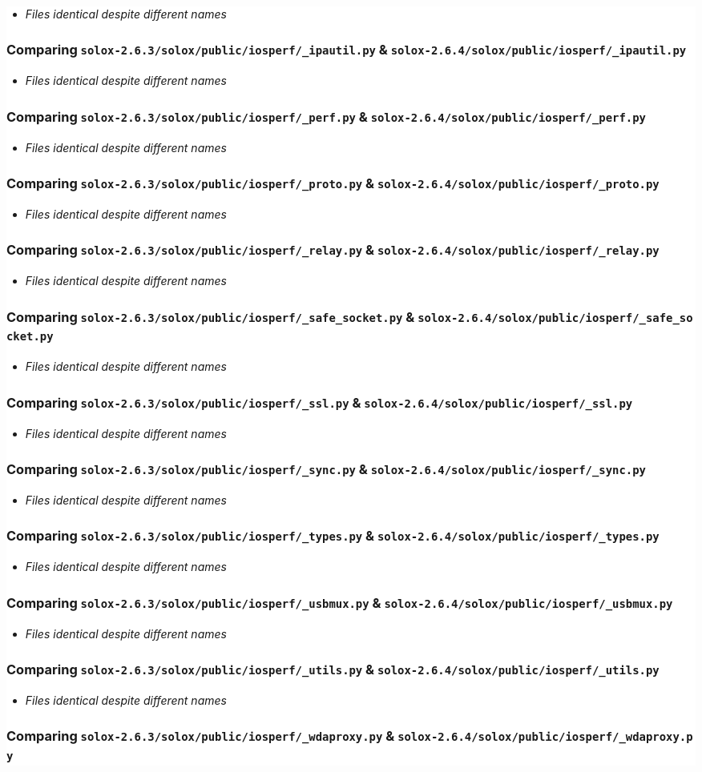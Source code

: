  * *Files identical despite different names*

### Comparing `solox-2.6.3/solox/public/iosperf/_ipautil.py` & `solox-2.6.4/solox/public/iosperf/_ipautil.py`

 * *Files identical despite different names*

### Comparing `solox-2.6.3/solox/public/iosperf/_perf.py` & `solox-2.6.4/solox/public/iosperf/_perf.py`

 * *Files identical despite different names*

### Comparing `solox-2.6.3/solox/public/iosperf/_proto.py` & `solox-2.6.4/solox/public/iosperf/_proto.py`

 * *Files identical despite different names*

### Comparing `solox-2.6.3/solox/public/iosperf/_relay.py` & `solox-2.6.4/solox/public/iosperf/_relay.py`

 * *Files identical despite different names*

### Comparing `solox-2.6.3/solox/public/iosperf/_safe_socket.py` & `solox-2.6.4/solox/public/iosperf/_safe_socket.py`

 * *Files identical despite different names*

### Comparing `solox-2.6.3/solox/public/iosperf/_ssl.py` & `solox-2.6.4/solox/public/iosperf/_ssl.py`

 * *Files identical despite different names*

### Comparing `solox-2.6.3/solox/public/iosperf/_sync.py` & `solox-2.6.4/solox/public/iosperf/_sync.py`

 * *Files identical despite different names*

### Comparing `solox-2.6.3/solox/public/iosperf/_types.py` & `solox-2.6.4/solox/public/iosperf/_types.py`

 * *Files identical despite different names*

### Comparing `solox-2.6.3/solox/public/iosperf/_usbmux.py` & `solox-2.6.4/solox/public/iosperf/_usbmux.py`

 * *Files identical despite different names*

### Comparing `solox-2.6.3/solox/public/iosperf/_utils.py` & `solox-2.6.4/solox/public/iosperf/_utils.py`

 * *Files identical despite different names*

### Comparing `solox-2.6.3/solox/public/iosperf/_wdaproxy.py` & `solox-2.6.4/solox/public/iosperf/_wdaproxy.py`
